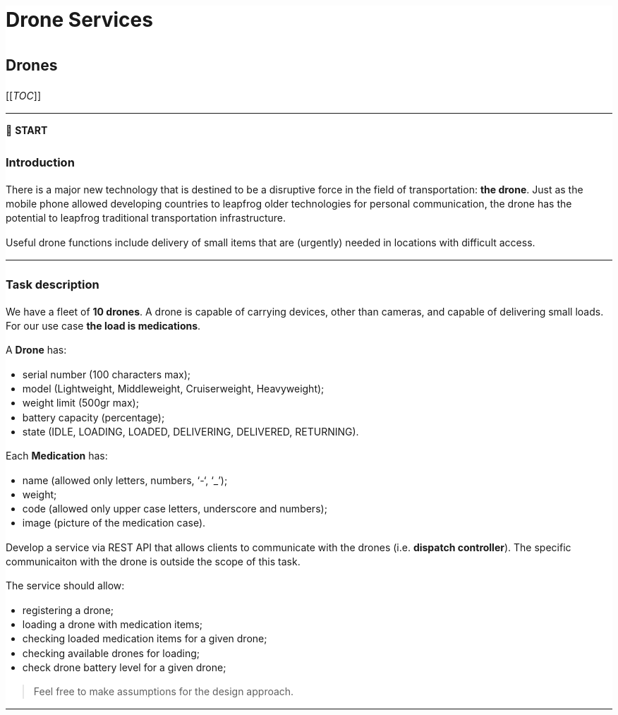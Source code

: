 
# Drone Services

## Drones

[[_TOC_]]

---

:scroll: **START**

### Introduction

There is a major new technology that is destined to be a disruptive force in the field of transportation: **the drone**. Just as the mobile phone allowed developing countries to leapfrog older technologies for personal communication, the drone has the potential to leapfrog traditional transportation infrastructure.

Useful drone functions include delivery of small items that are (urgently) needed in locations with difficult access.

---

### Task description

We have a fleet of **10 drones**. A drone is capable of carrying devices, other than cameras, and capable of delivering small loads. For our use case **the load is medications**.

A **Drone** has:
- serial number (100 characters max);
- model (Lightweight, Middleweight, Cruiserweight, Heavyweight);
- weight limit (500gr max);
- battery capacity (percentage);
- state (IDLE, LOADING, LOADED, DELIVERING, DELIVERED, RETURNING).

Each **Medication** has: 
- name (allowed only letters, numbers, ‘-‘, ‘_’);
- weight;
- code (allowed only upper case letters, underscore and numbers);
- image (picture of the medication case).

Develop a service via REST API that allows clients to communicate with the drones (i.e. **dispatch controller**). The specific communicaiton with the drone is outside the scope of this task. 

The service should allow:
- registering a drone;
- loading a drone with medication items;
- checking loaded medication items for a given drone; 
- checking available drones for loading;
- check drone battery level for a given drone;

> Feel free to make assumptions for the design approach. 

---
